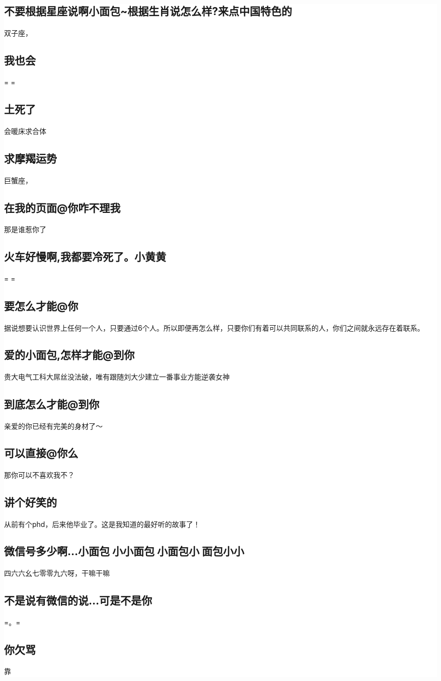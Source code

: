 ## 不要根据星座说啊小面包~根据生肖说怎么样?来点中国特色的
双子座，

## 我也会
= =

## 土死了
会暖床求合体

## 求摩羯运势
巨蟹座，

## 在我的页面@你咋不理我
那是谁惹你了

## 火车好慢啊,我都要冷死了。小黄黄
= =

## 要怎么才能@你
据说想要认识世界上任何一个人，只要通过6个人。所以即便再怎么样，只要你们有着可以共同联系的人，你们之间就永远存在着联系。

## 爱的小面包,怎样才能@到你
贵大电气工科大屌丝没法破，唯有跟随刘大少建立一番事业方能逆袭女神

## 到底怎么才能@到你
亲爱的你已经有完美的身材了～

## 可以直接@你么
那你可以不喜欢我不？

## 讲个好笑的
从前有个phd，后来他毕业了。这是我知道的最好听的故事了！

## 微信号多少啊…小面包 小小面包 小面包小 面包小小
四六六幺七零零九六呀，干嘛干嘛

## 不是说有微信的说…可是不是你
=。=

## 你欠骂
靠
